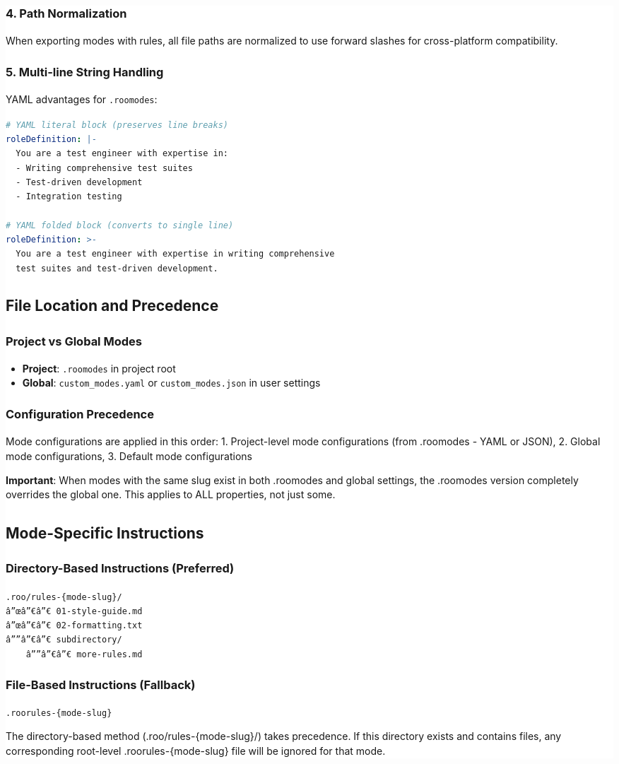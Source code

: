 ### 4. Path Normalization
When exporting modes with rules, all file paths are normalized to use forward slashes for cross-platform compatibility.

### 5. Multi-line String Handling
YAML advantages for `.roomodes`:
```yaml
# YAML literal block (preserves line breaks)
roleDefinition: |-
  You are a test engineer with expertise in:
  - Writing comprehensive test suites
  - Test-driven development
  - Integration testing

# YAML folded block (converts to single line)
roleDefinition: >-
  You are a test engineer with expertise in writing comprehensive
  test suites and test-driven development.
```

## File Location and Precedence

### Project vs Global Modes
- **Project**: `.roomodes` in project root
- **Global**: `custom_modes.yaml` or `custom_modes.json` in user settings

### Configuration Precedence
Mode configurations are applied in this order: 1. Project-level mode configurations (from .roomodes - YAML or JSON), 2. Global mode configurations, 3. Default mode configurations

**Important**: When modes with the same slug exist in both .roomodes and global settings, the .roomodes version completely overrides the global one. This applies to ALL properties, not just some.

## Mode-Specific Instructions

### Directory-Based Instructions (Preferred)
```
.roo/rules-{mode-slug}/
â”œâ”€â”€ 01-style-guide.md
â”œâ”€â”€ 02-formatting.txt
â””â”€â”€ subdirectory/
    â””â”€â”€ more-rules.md
```

### File-Based Instructions (Fallback)
```
.roorules-{mode-slug}
```

The directory-based method (.roo/rules-{mode-slug}/) takes precedence. If this directory exists and contains files, any corresponding root-level .roorules-{mode-slug} file will be ignored for that mode.
